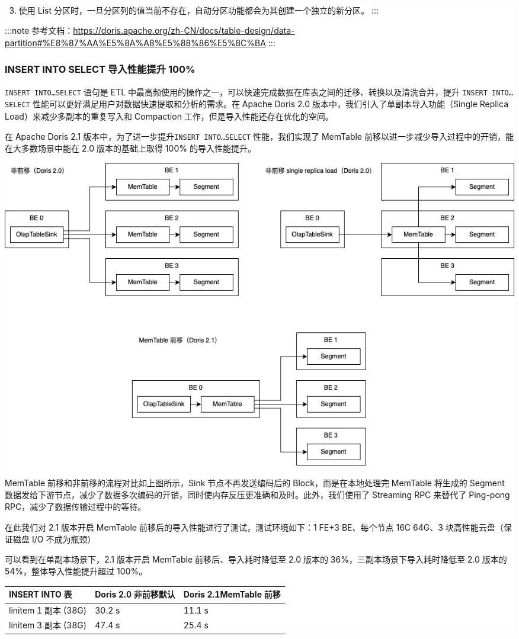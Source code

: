 3. 使用 List 分区时，一旦分区列的值当前不存在，自动分区功能都会为其创建一个独立的新分区。
:::

:::note
参考文档：https://doris.apache.org/zh-CN/docs/table-design/data-partition#%E8%87%AA%E5%8A%A8%E5%88%86%E5%8C%BA
:::

### INSERT INTO SELECT 导入性能提升 100%

`INSERT INTO…SELECT` 语句是 ETL 中最高频使用的操作之一，可以快速完成数据在库表之间的迁移、转换以及清洗合并，提升 `INSERT INTO…SELECT` 性能可以更好满足用户对数据快速提取和分析的需求。在 Apache Doris 2.0 版本中，我们引入了单副本导入功能（Single Replica Load）来减少多副本的重复写入和 Compaction 工作，但是导入性能还存在优化的空间。

在 Apache Doris 2.1 版本中，为了进一步提升`INSERT INTO…SELECT` 性能，我们实现了 MemTable 前移以进一步减少导入过程中的开销，能在大多数场景中能在 2.0 版本的基础上取得 100% 的导入性能提升。

![INSERT INTO SELECT 导入性能提升 100%](/images/2.1-doris-INSERT-INTO-SELECT.png)


MemTable 前移和非前移的流程对比如上图所示，Sink 节点不再发送编码后的 Block，而是在本地处理完 MemTable 将生成的 Segment 数据发给下游节点，减少了数据多次编码的开销，同时使内存反压更准确和及时。此外，我们使用了 Streaming RPC 来替代了 Ping-pong RPC，减少了数据传输过程中的等待。

在此我们对 2.1 版本开启 MemTable 前移后的导入性能进行了测试，测试环境如下：1 FE+3 BE、每个节点 16C 64G、3 块高性能云盘（保证磁盘 I/O 不成为瓶颈）

可以看到在单副本场景下，2.1 版本开启 MemTable 前移后、导入耗时降低至 2.0 版本的 36%，三副本场景下导入耗时降低至 2.0 版本的 54%，整体导入性能提升超过 100%。

| INSERT INTO 表       | Doris 2.0 非前移默认 | Doris 2.1MemTable 前移 |
| :------------------- | :------------------- | :--------------------- |
| linitem 1 副本 (38G) | 30.2 s               | 11.1 s                 |
| linitem 3 副本 (38G) | 47.4 s               | 25.4 s                 |
